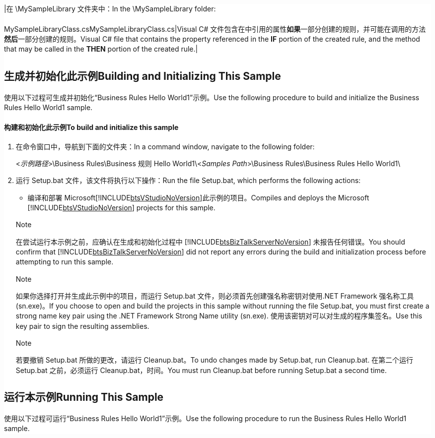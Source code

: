 |<span data-ttu-id="b2643-137">在 \MySampleLibrary 文件夹中：</span><span class="sxs-lookup"><span data-stu-id="b2643-137">In the \MySampleLibrary folder:</span></span><br /><br /> <span data-ttu-id="b2643-138">MySampleLibraryClass.cs</span><span class="sxs-lookup"><span data-stu-id="b2643-138">MySampleLibraryClass.cs</span></span>|<span data-ttu-id="b2643-139">Visual C# 文件包含在中引用的属性**如果**一部分创建的规则，并可能在调用的方法**然后**一部分创建的规则。</span><span class="sxs-lookup"><span data-stu-id="b2643-139">Visual C# file that contains the property referenced in the **IF** portion of the created rule, and the method that may be called in the **THEN** portion of the created rule.</span></span>|  
  
## <a name="building-and-initializing-this-sample"></a><span data-ttu-id="b2643-140">生成并初始化此示例</span><span class="sxs-lookup"><span data-stu-id="b2643-140">Building and Initializing This Sample</span></span>  
 <span data-ttu-id="b2643-141">使用以下过程可生成并初始化“Business Rules Hello World1”示例。</span><span class="sxs-lookup"><span data-stu-id="b2643-141">Use the following procedure to build and initialize the Business Rules Hello World1 sample.</span></span>  
  
#### <a name="to-build-and-initialize-this-sample"></a><span data-ttu-id="b2643-142">构建和初始化此示例</span><span class="sxs-lookup"><span data-stu-id="b2643-142">To build and initialize this sample</span></span>  
  
1.  <span data-ttu-id="b2643-143">在命令窗口中，导航到下面的文件夹：</span><span class="sxs-lookup"><span data-stu-id="b2643-143">In a command window, navigate to the following folder:</span></span>  
  
     <span data-ttu-id="b2643-144">\<*示例路径*\>\Business Rules\Business 规则 Hello World1\\</span><span class="sxs-lookup"><span data-stu-id="b2643-144">\<*Samples Path*\>\Business Rules\Business Rules Hello World1\\</span></span>  
  
2.  <span data-ttu-id="b2643-145">运行 Setup.bat 文件，该文件将执行以下操作：</span><span class="sxs-lookup"><span data-stu-id="b2643-145">Run the file Setup.bat, which performs the following actions:</span></span>  
  
    -   <span data-ttu-id="b2643-146">编译和部署 Microsoft[!INCLUDE[btsVStudioNoVersion](../includes/btsvstudionoversion-md.md)]此示例的项目。</span><span class="sxs-lookup"><span data-stu-id="b2643-146">Compiles and deploys the Microsoft [!INCLUDE[btsVStudioNoVersion](../includes/btsvstudionoversion-md.md)] projects for this sample.</span></span>  
  
    > [!NOTE]
    >  <span data-ttu-id="b2643-147">在尝试运行本示例之前，应确认在生成和初始化过程中 [!INCLUDE[btsBizTalkServerNoVersion](../includes/btsbiztalkservernoversion-md.md)] 未报告任何错误。</span><span class="sxs-lookup"><span data-stu-id="b2643-147">You should confirm that [!INCLUDE[btsBizTalkServerNoVersion](../includes/btsbiztalkservernoversion-md.md)] did not report any errors during the build and initialization process before attempting to run this sample.</span></span>  
  
    > [!NOTE]
    >  <span data-ttu-id="b2643-148">如果你选择打开并生成此示例中的项目，而运行 Setup.bat 文件，则必须首先创建强名称密钥对使用.NET Framework 强名称工具 (sn.exe)。</span><span class="sxs-lookup"><span data-stu-id="b2643-148">If you choose to open and build the projects in this sample without running the file Setup.bat, you must first create a strong name key pair using the .NET Framework Strong Name utility (sn.exe).</span></span> <span data-ttu-id="b2643-149">使用该密钥对可以对生成的程序集签名。</span><span class="sxs-lookup"><span data-stu-id="b2643-149">Use this key pair to sign the resulting assemblies.</span></span>  
  
    > [!NOTE]
    >  <span data-ttu-id="b2643-150">若要撤销 Setup.bat 所做的更改，请运行 Cleanup.bat。</span><span class="sxs-lookup"><span data-stu-id="b2643-150">To undo changes made by Setup.bat, run Cleanup.bat.</span></span> <span data-ttu-id="b2643-151">在第二个运行 Setup.bat 之前，必须运行 Cleanup.bat，时间。</span><span class="sxs-lookup"><span data-stu-id="b2643-151">You must run Cleanup.bat before running Setup.bat a second time.</span></span>  
  
## <a name="running-this-sample"></a><span data-ttu-id="b2643-152">运行本示例</span><span class="sxs-lookup"><span data-stu-id="b2643-152">Running This Sample</span></span>  
 <span data-ttu-id="b2643-153">使用以下过程可运行“Business Rules Hello World1”示例。</span><span class="sxs-lookup"><span data-stu-id="b2643-153">Use the following procedure to run the Business Rules Hello World1 sample.</span></span>  
  